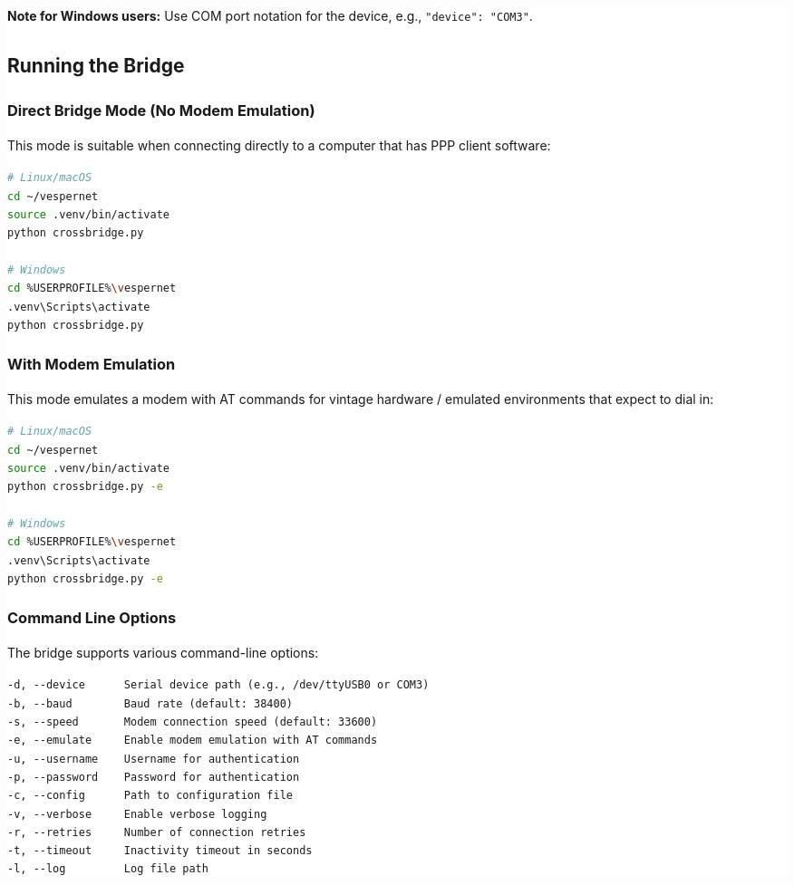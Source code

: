    **Note for Windows users:** Use COM port notation for the device, e.g., `"device": "COM3"`.

## Running the Bridge

### Direct Bridge Mode (No Modem Emulation)

This mode is suitable when connecting directly to a computer that has PPP client software:

```bash
# Linux/macOS
cd ~/vespernet
source .venv/bin/activate
python crossbridge.py

# Windows
cd %USERPROFILE%\vespernet
.venv\Scripts\activate
python crossbridge.py
```

### With Modem Emulation

This mode emulates a modem with AT commands for vintage hardware / emulated environments that expect to dial in:

```bash
# Linux/macOS
cd ~/vespernet
source .venv/bin/activate
python crossbridge.py -e

# Windows
cd %USERPROFILE%\vespernet
.venv\Scripts\activate
python crossbridge.py -e
```

### Command Line Options

The bridge supports various command-line options:

```
-d, --device      Serial device path (e.g., /dev/ttyUSB0 or COM3)
-b, --baud        Baud rate (default: 38400)
-s, --speed       Modem connection speed (default: 33600)
-e, --emulate     Enable modem emulation with AT commands
-u, --username    Username for authentication
-p, --password    Password for authentication
-c, --config      Path to configuration file
-v, --verbose     Enable verbose logging
-r, --retries     Number of connection retries
-t, --timeout     Inactivity timeout in seconds
-l, --log         Log file path
```
